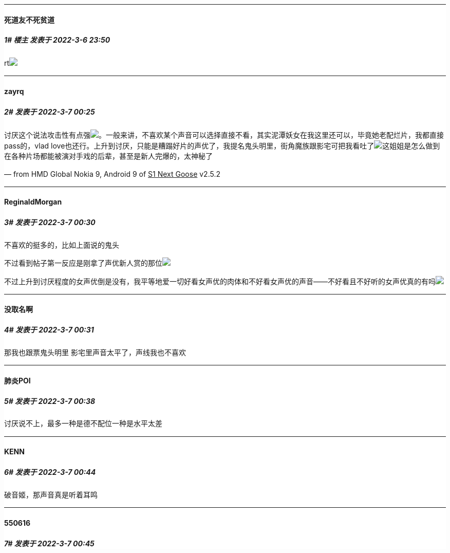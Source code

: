 

*****

####  死道友不死贫道  
##### 1#       楼主       发表于 2022-3-6 23:50

rt<img src="https://static.saraba1st.com/image/smiley/face2017/067.png" referrerpolicy="no-referrer">

*****

####  zayrq  
##### 2#       发表于 2022-3-7 00:25

讨厌这个说法攻击性有点强<img src="https://static.saraba1st.com/image/smiley/face2017/227.gif" referrerpolicy="no-referrer">。一般来讲，不喜欢某个声音可以选择直接不看，其实泥潭妖女在我这里还可以，毕竟她老配烂片，我都直接pass的，vlad love也还行。上升到讨厌，只能是糟蹋好片的声优了，我提名鬼头明里，街角魔族跟影宅可把我看吐了<img src="https://static.saraba1st.com/image/smiley/face2017/118.png" referrerpolicy="no-referrer">这姐姐是怎么做到在各种片场都能被演对手戏的后辈，甚至是新人完爆的，太神秘了

— from HMD Global Nokia 9, Android 9 of [S1 Next Goose](https://pan.baidu.com/s/1mi43uRm) v2.5.2

*****

####  ReginaldMorgan  
##### 3#       发表于 2022-3-7 00:30

不喜欢的挺多的，比如上面说的鬼头

不过看到帖子第一反应是刚拿了声优新人赏的那位<img src="https://static.saraba1st.com/image/smiley/face2017/065.png" referrerpolicy="no-referrer">

不过上升到讨厌程度的女声优倒是没有，我平等地爱一切好看女声优的肉体和不好看女声优的声音——不好看且不好听的女声优真的有吗<img src="https://static.saraba1st.com/image/smiley/face2017/068.png" referrerpolicy="no-referrer">

*****

####  没取名啊  
##### 4#       发表于 2022-3-7 00:31

那我也跟票鬼头明里
影宅里声音太平了，声线我也不喜欢

*****

####  肺炎POI  
##### 5#       发表于 2022-3-7 00:38

讨厌说不上，最多一种是德不配位一种是水平太差

*****

####  KENN  
##### 6#       发表于 2022-3-7 00:44

破音姬，那声音真是听着耳鸣

*****

####  550616  
##### 7#       发表于 2022-3-7 00:45
